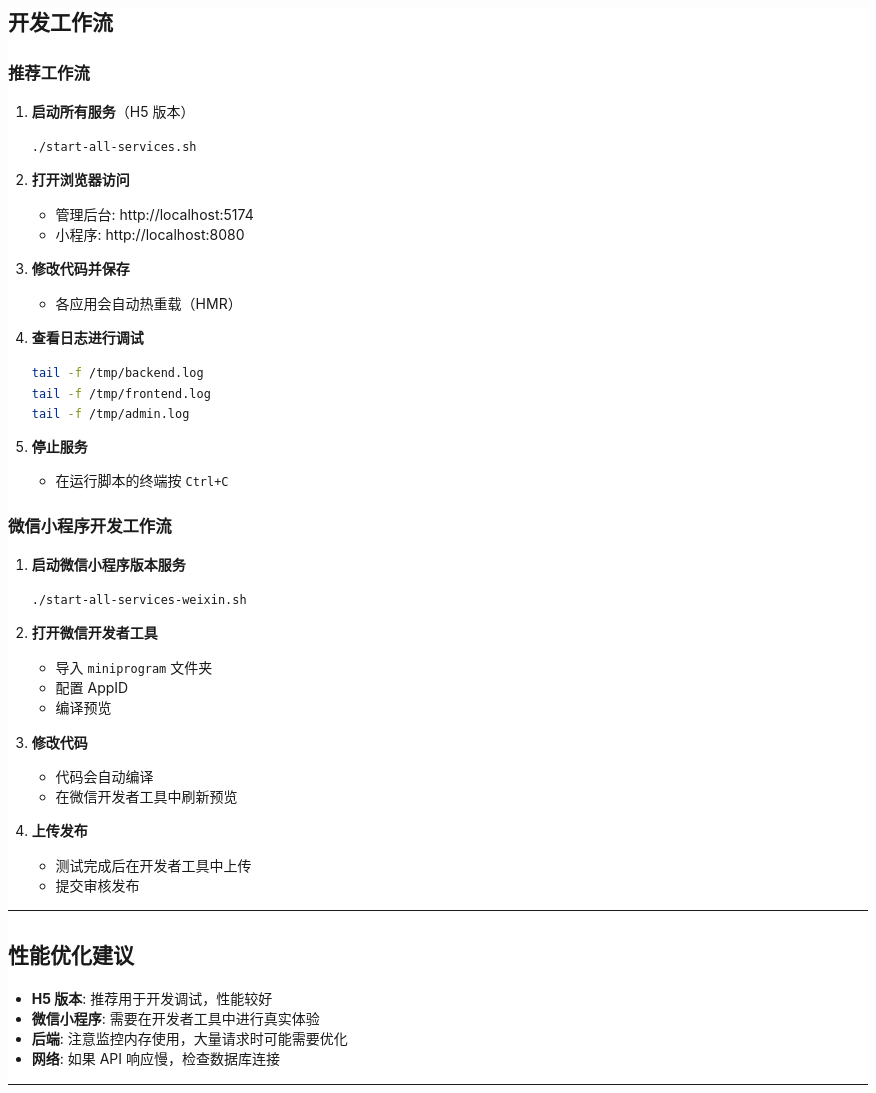 ## 开发工作流

### 推荐工作流

1. **启动所有服务**（H5 版本）
   ```bash
   ./start-all-services.sh
   ```

2. **打开浏览器访问**
   - 管理后台: http://localhost:5174
   - 小程序: http://localhost:8080

3. **修改代码并保存**
   - 各应用会自动热重载（HMR）

4. **查看日志进行调试**
   ```bash
   tail -f /tmp/backend.log
   tail -f /tmp/frontend.log
   tail -f /tmp/admin.log
   ```

5. **停止服务**
   - 在运行脚本的终端按 `Ctrl+C`

### 微信小程序开发工作流

1. **启动微信小程序版本服务**
   ```bash
   ./start-all-services-weixin.sh
   ```

2. **打开微信开发者工具**
   - 导入 `miniprogram` 文件夹
   - 配置 AppID
   - 编译预览

3. **修改代码**
   - 代码会自动编译
   - 在微信开发者工具中刷新预览

4. **上传发布**
   - 测试完成后在开发者工具中上传
   - 提交审核发布

---

## 性能优化建议

- **H5 版本**: 推荐用于开发调试，性能较好
- **微信小程序**: 需要在开发者工具中进行真实体验
- **后端**: 注意监控内存使用，大量请求时可能需要优化
- **网络**: 如果 API 响应慢，检查数据库连接

---